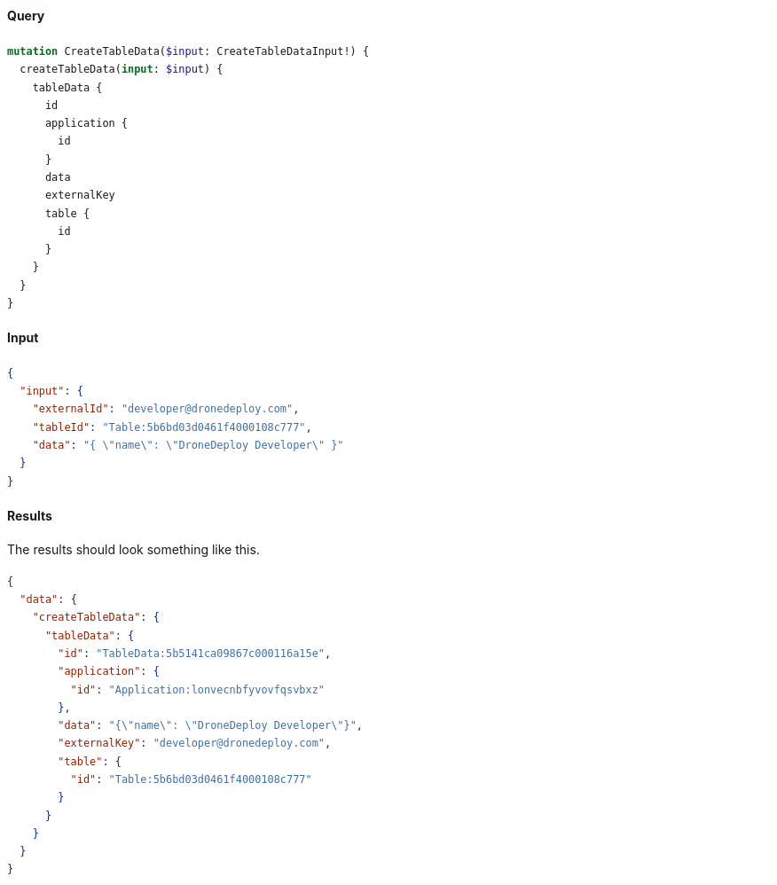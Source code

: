#### Query

```graphql
mutation CreateTableData($input: CreateTableDataInput!) {
  createTableData(input: $input) {
    tableData {
      id
      application {
        id
      }
      data
      externalKey
      table {
        id
      }
    }
  }
}
```

#### Input

```json
{
  "input": {
    "externalId": "developer@dronedeploy.com",
    "tableId": "Table:5b6bd03d0461f4000108c777",
    "data": "{ \"name\": \"DroneDeploy Developer\" }"
  }
}
```

#### Results

The results should look something like this.

```json
{
  "data": {
    "createTableData": {
      "tableData": {
        "id": "TableData:5b5141ca09867c000116a15e",
        "application": {
          "id": "Application:lonvecnbfyvovfqsvbxz"
        },
        "data": "{\"name\": \"DroneDeploy Developer\"}",
        "externalKey": "developer@dronedeploy.com",
        "table": {
          "id": "Table:5b6bd03d0461f4000108c777"
        }
      }
    }
  }
}
```
